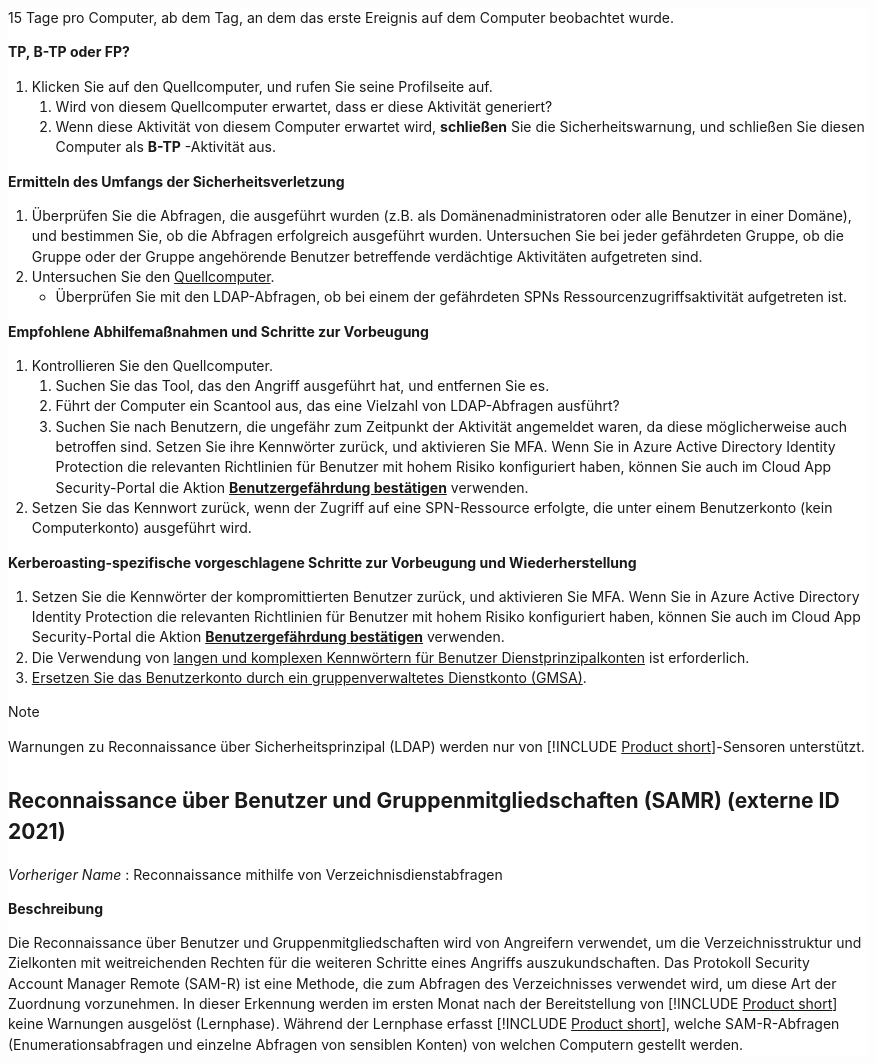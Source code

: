 15 Tage pro Computer, ab dem Tag, an dem das erste Ereignis auf dem Computer beobachtet wurde.

**TP, B-TP oder FP?**

1. Klicken Sie auf den Quellcomputer, und rufen Sie seine Profilseite auf.
    1. Wird von diesem Quellcomputer erwartet, dass er diese Aktivität generiert?
    1. Wenn diese Aktivität von diesem Computer erwartet wird, **schließen** Sie die Sicherheitswarnung, und schließen Sie diesen Computer als **B-TP** -Aktivität aus.

**Ermitteln des Umfangs der Sicherheitsverletzung**

1. Überprüfen Sie die Abfragen, die ausgeführt wurden (z.B. als Domänenadministratoren oder alle Benutzer in einer Domäne), und bestimmen Sie, ob die Abfragen erfolgreich ausgeführt wurden. Untersuchen Sie bei jeder gefährdeten Gruppe, ob die Gruppe oder der Gruppe angehörende Benutzer betreffende verdächtige Aktivitäten aufgetreten sind.
1. Untersuchen Sie den [Quellcomputer](investigate-a-computer.md).
    - Überprüfen Sie mit den LDAP-Abfragen, ob bei einem der gefährdeten SPNs Ressourcenzugriffsaktivität aufgetreten ist.

**Empfohlene Abhilfemaßnahmen und Schritte zur Vorbeugung**

1. Kontrollieren Sie den Quellcomputer.
    1. Suchen Sie das Tool, das den Angriff ausgeführt hat, und entfernen Sie es.
    1. Führt der Computer ein Scantool aus, das eine Vielzahl von LDAP-Abfragen ausführt?
    1. Suchen Sie nach Benutzern, die ungefähr zum Zeitpunkt der Aktivität angemeldet waren, da diese möglicherweise auch betroffen sind. Setzen Sie ihre Kennwörter zurück, und aktivieren Sie MFA. Wenn Sie in Azure Active Directory Identity Protection die relevanten Richtlinien für Benutzer mit hohem Risiko konfiguriert haben, können Sie auch im Cloud App Security-Portal die Aktion [**Benutzergefährdung bestätigen**](/cloud-app-security/accounts#governance-actions) verwenden.
1. Setzen Sie das Kennwort zurück, wenn der Zugriff auf eine SPN-Ressource erfolgte, die unter einem Benutzerkonto (kein Computerkonto) ausgeführt wird.

**Kerberoasting-spezifische vorgeschlagene Schritte zur Vorbeugung und Wiederherstellung**

1. Setzen Sie die Kennwörter der kompromittierten Benutzer zurück, und aktivieren Sie MFA. Wenn Sie in Azure Active Directory Identity Protection die relevanten Richtlinien für Benutzer mit hohem Risiko konfiguriert haben, können Sie auch im Cloud App Security-Portal die Aktion [**Benutzergefährdung bestätigen**](/cloud-app-security/accounts#governance-actions) verwenden.
1. Die Verwendung von [langen und komplexen Kennwörtern für Benutzer Dienstprinzipalkonten](/windows/security/threat-protection/security-policy-settings/minimum-password-length) ist erforderlich.
1. [Ersetzen Sie das Benutzerkonto durch ein gruppenverwaltetes Dienstkonto (GMSA)](/windows-server/security/group-managed-service-accounts/group-managed-service-accounts-overview).

> [!NOTE]
> Warnungen zu Reconnaissance über Sicherheitsprinzipal (LDAP) werden nur von [!INCLUDE [Product short](includes/product-short.md)]-Sensoren unterstützt.

## <a name="user-and-group-membership-reconnaissance-samr-external-id-2021"></a>Reconnaissance über Benutzer und Gruppenmitgliedschaften (SAMR) (externe ID 2021)

*Vorheriger Name* : Reconnaissance mithilfe von Verzeichnisdienstabfragen

**Beschreibung**

Die Reconnaissance über Benutzer und Gruppenmitgliedschaften wird von Angreifern verwendet, um die Verzeichnisstruktur und Zielkonten mit weitreichenden Rechten für die weiteren Schritte eines Angriffs auszukundschaften. Das Protokoll Security Account Manager Remote (SAM-R) ist eine Methode, die zum Abfragen des Verzeichnisses verwendet wird, um diese Art der Zuordnung vorzunehmen.
In dieser Erkennung werden im ersten Monat nach der Bereitstellung von [!INCLUDE [Product short](includes/product-short.md)] keine Warnungen ausgelöst (Lernphase). Während der Lernphase erfasst [!INCLUDE [Product short](includes/product-short.md)], welche SAM-R-Abfragen (Enumerationsabfragen und einzelne Abfragen von sensiblen Konten) von welchen Computern gestellt werden.
